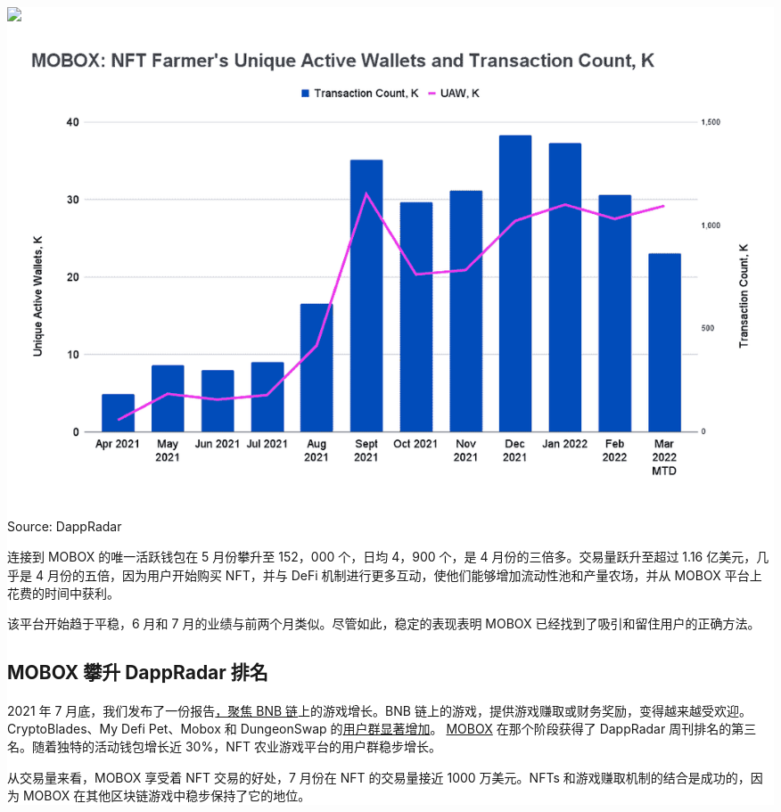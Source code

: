 ![](img/d9a408ad3e606d4137368de2951722ca.png)![](img/0148ffdcc67e99ca1615a9358add2588.png)

Source: DappRadar

连接到 MOBOX 的唯一活跃钱包在 5 月份攀升至 152，000 个，日均 4，900 个，是 4 月份的三倍多。交易量跃升至超过 1.16 亿美元，几乎是 4 月份的五倍，因为用户开始购买 NFT，并与 DeFi 机制进行更多互动，使他们能够增加流动性池和产量农场，并从 MOBOX 平台上花费的时间中获利。

该平台开始趋于平稳，6 月和 7 月的业绩与前两个月类似。尽管如此，稳定的表现表明 MOBOX 已经找到了吸引和留住用户的正确方法。

## MOBOX 攀升 DappRadar 排名

2021 年 7 月底，我们发布了一份报告[，聚焦 BNB 链](https://web.archive.org/web/20221002002128/https://dappradar.com/blog/binance-smart-chain-growing-as-play-to-earn-games-platform)上的游戏增长。BNB 链上的游戏，提供游戏赚取或财务奖励，变得越来越受欢迎。CryptoBlades、My Defi Pet、Mobox 和 DungeonSwap 的[用户群显著增加](https://web.archive.org/web/20221002002128/https://dappradar.com/blog/binance-smart-chain-growing-as-play-to-earn-games-platform)。 [MOBOX](https://web.archive.org/web/20221002002128/https://dappradar.com/blog/introducing-mobox-nft-yield-farming-with-a-twist) 在那个阶段获得了 DappRadar 周刊排名的第三名。随着独特的活动钱包增长近 30%，NFT 农业游戏平台的用户群稳步增长。

从交易量来看，MOBOX 享受着 NFT 交易的好处，7 月份在 NFT 的交易量接近 1000 万美元。NFTs 和游戏赚取机制的结合是成功的，因为 MOBOX 在其他区块链游戏中稳步保持了它的地位。
